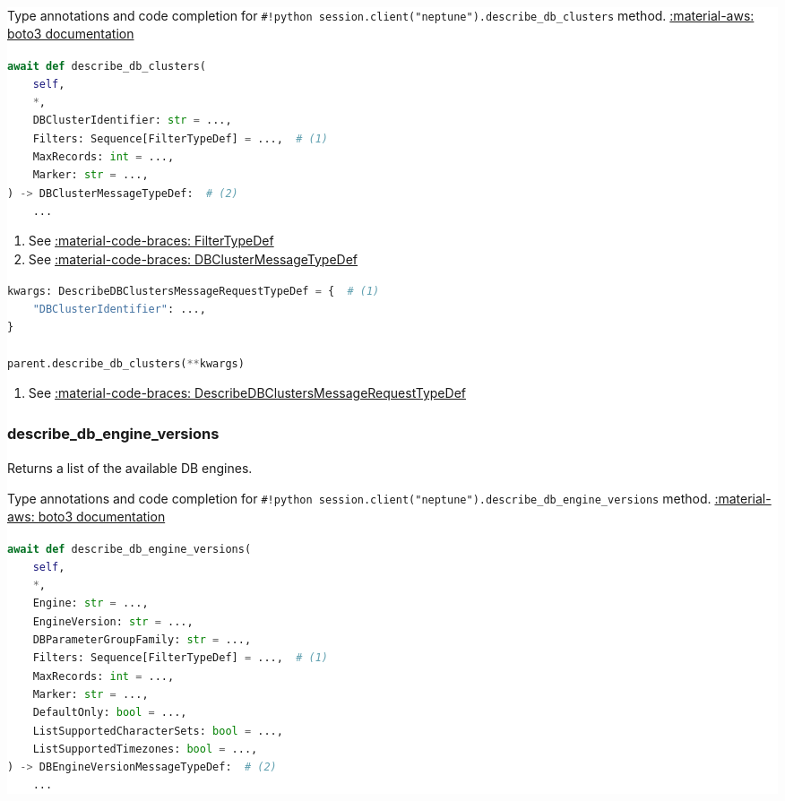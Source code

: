 Type annotations and code completion for `#!python session.client("neptune").describe_db_clusters` method.
[:material-aws: boto3 documentation](https://boto3.amazonaws.com/v1/documentation/api/latest/reference/services/neptune.html#Neptune.Client.describe_db_clusters)

```python title="Method definition"
await def describe_db_clusters(
    self,
    *,
    DBClusterIdentifier: str = ...,
    Filters: Sequence[FilterTypeDef] = ...,  # (1)
    MaxRecords: int = ...,
    Marker: str = ...,
) -> DBClusterMessageTypeDef:  # (2)
    ...
```

1. See [:material-code-braces: FilterTypeDef](./type_defs.md#filtertypedef) 
2. See [:material-code-braces: DBClusterMessageTypeDef](./type_defs.md#dbclustermessagetypedef) 


```python title="Usage example with kwargs"
kwargs: DescribeDBClustersMessageRequestTypeDef = {  # (1)
    "DBClusterIdentifier": ...,
}

parent.describe_db_clusters(**kwargs)
```

1. See [:material-code-braces: DescribeDBClustersMessageRequestTypeDef](./type_defs.md#describedbclustersmessagerequesttypedef) 

### describe\_db\_engine\_versions

Returns a list of the available DB engines.

Type annotations and code completion for `#!python session.client("neptune").describe_db_engine_versions` method.
[:material-aws: boto3 documentation](https://boto3.amazonaws.com/v1/documentation/api/latest/reference/services/neptune.html#Neptune.Client.describe_db_engine_versions)

```python title="Method definition"
await def describe_db_engine_versions(
    self,
    *,
    Engine: str = ...,
    EngineVersion: str = ...,
    DBParameterGroupFamily: str = ...,
    Filters: Sequence[FilterTypeDef] = ...,  # (1)
    MaxRecords: int = ...,
    Marker: str = ...,
    DefaultOnly: bool = ...,
    ListSupportedCharacterSets: bool = ...,
    ListSupportedTimezones: bool = ...,
) -> DBEngineVersionMessageTypeDef:  # (2)
    ...
```
